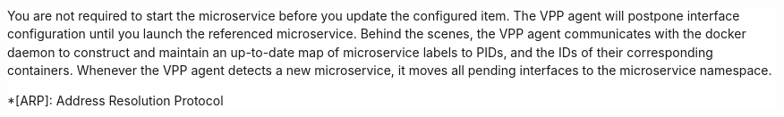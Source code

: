 You are not required to start the microservice before you update the configured item. The VPP agent will postpone interface configuration until you launch the referenced microservice. Behind the scenes, the VPP agent communicates with the docker daemon to construct and maintain an up-to-date map of microservice labels to PIDs, and the IDs of their corresponding containers. Whenever the VPP agent detects a new microservice, it moves all pending interfaces to the microservice namespace.

[agentctl]: ../user-guide/agentctl.md
[grpc-tutorial]: ../tutorials/08_grpc-tutorial.md
[key-reference]: ../user-guide/reference.md
[linux-arp-proto]: https://github.com/ligato/vpp-agent/blob/master/proto/ligato/linux/l3/arp.proto
[linux-interface-conf-file]: https://github.com/ligato/vpp-agent/blob/master/plugins/linux/ifplugin/linux-ifplugin.conf 
[linux-interface-guide]: linux-plugins.md#linux-interface-plugin
[linux-interface-model]: https://github.com/ligato/vpp-agent/blob/master/proto/ligato/linux/interfaces/models.go
[linux-interface-proto]: https://github.com/ligato/vpp-agent/blob/master/proto/ligato/linux/interfaces/interface.proto
[linux-iptables-conf-file]: https://github.com/ligato/vpp-agent/blob/master/plugins/linux/iptablesplugin/linux-iptablesplugin.conf
[linux-iptables-model]: https://github.com/ligato/vpp-agent/blob/master/proto/ligato/linux/iptables/models.go
[linux-iptables-proto]: https://github.com/ligato/vpp-agent/blob/master/proto/ligato/linux/iptables/iptables.proto
[linux-key-reference]: ../user-guide/reference.md#linux-keys
[linux-l3-arp-route-models]: https://github.com/ligato/vpp-agent/blob/master/proto/ligato/linux/l3/models.go
[linux-l3-conf-file]: https://github.com/ligato/vpp-agent/blob/master/plugins/linux/l3plugin/linux-l3plugin.conf 
[linux-namespace-conf-file]: https://github.com/ligato/vpp-agent/blob/master/plugins/linux/nsplugin/linux-nsplugin.conf
[linux-namespace-model]: https://github.com/ligato/vpp-agent/blob/master/proto/ligato/linux/namespace/models.go 
[linux-namespace-proto]: https://github.com/ligato/vpp-agent/blob/master/proto/ligato/linux/namespace/namespace.proto
[linux-punt-proto]: https://github.com/ligato/vpp-agent/blob/master/proto/ligato/linux/punt/punt.proto
[linux-route-proto]: https://github.com/ligato/vpp-agent/blob/master/proto/ligato/linux/l3/route.proto
[linux-interfaces]: ../api/api-vpp-agent.md#linux-interfaces
[linux-l3-arps]: ../api/api-vpp-agent.md#linux-l3-arps
[linux-interface-stats]: ../api/api-vpp-agent.md#linux-interface-stats
[linux-l3-routes]: ../api/api-vpp-agent.md#linux-l3-routes
[iptables-digital-ocean-blog]: https://www.digitalocean.com/community/tutorials/a-deep-dive-into-iptables-and-netfilter-architecture
[netlink-repo]: https://github.com/vishvananda/netlink
[redhat-veth-page]: http://man7.org/linux/man-pages/man4/veth.4.html
[veth-man-page]: http://man7.org/linux/man-pages/man4/veth.4.html
[vpp-interface-proto]: https://github.com/ligato/vpp-agent/blob/master/proto/ligato/vpp/interfaces/interface.proto 

*[ARP]: Address Resolution Protocol
